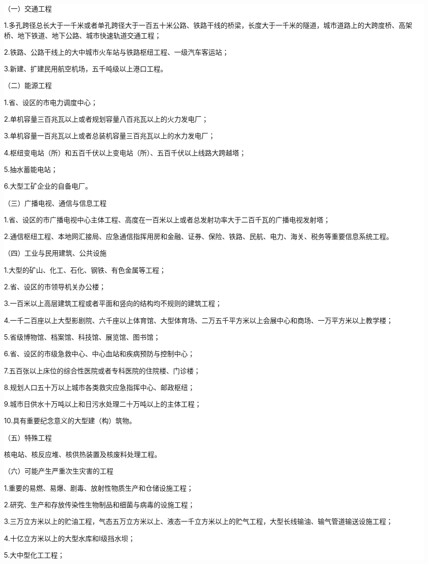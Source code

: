 （一）交通工程

1.多孔跨径总长大于一千米或者单孔跨径大于一百五十米公路、铁路干线的桥梁，长度大于一千米的隧道，城市道路上的大跨度桥、高架桥、地下铁道、地下公路、城市快速轨道交通工程；

2.铁路、公路干线上的大中城市火车站与铁路枢纽工程、一级汽车客运站；

3.新建、扩建民用航空机场，五千吨级以上港口工程。

（二）能源工程

1.省、设区的市电力调度中心；

2.单机容量三百兆瓦以上或者规划容量八百兆瓦以上的火力发电厂；

3.单机容量一百兆瓦以上或者总装机容量三百兆瓦以上的水力发电厂；

4.枢纽变电站（所）和五百千伏以上变电站（所）、五百千伏以上线路大跨越塔；

5.抽水蓄能电站；

6.大型工矿企业的自备电厂。

（三）广播电视、通信与信息工程

1.省、设区的市广播电视中心主体工程、高度在一百米以上或者总发射功率大于二百千瓦的广播电视发射塔；

2.通信枢纽工程、本地网汇接局、应急通信指挥用房和金融、证券、保险、铁路、民航、电力、海关、税务等重要信息系统工程。

（四）工业与民用建筑、公共设施

1.大型的矿山、化工、石化、钢铁、有色金属等工程；

2.省、设区的市领导机关办公楼；

3.一百米以上高层建筑工程或者平面和竖向的结构均不规则的建筑工程；

4.一千二百座以上大型影剧院、六千座以上体育馆、大型体育场、二万五千平方米以上会展中心和商场、一万平方米以上教学楼；

5.省级博物馆、档案馆、科技馆、展览馆、图书馆；

6.省、设区的市级急救中心、中心血站和疾病预防与控制中心；

7.五百张以上床位的综合性医院或者专科医院的住院楼、门诊楼；

8.规划人口五十万以上城市各类救灾应急指挥中心、邮政枢纽；

9.城市日供水十万吨以上和日污水处理二十万吨以上的主体工程；

10.具有重要纪念意义的大型建（构）筑物。

（五）特殊工程

核电站、核反应堆、核供热装置及核废料处理工程。

（六）可能产生严重次生灾害的工程

1.重要的易燃、易爆、剧毒、放射性物质生产和仓储设施工程；

2.研究、生产和存放传染性生物制品和细菌与病毒的设施工程；

3.三万立方米以上的贮油工程，气态五万立方米以上、液态一千立方米以上的贮气工程，大型长线输油、输气管道输送设施工程；

4.十亿立方米以上的大型水库和I级挡水坝；

5.大中型化工工程；
